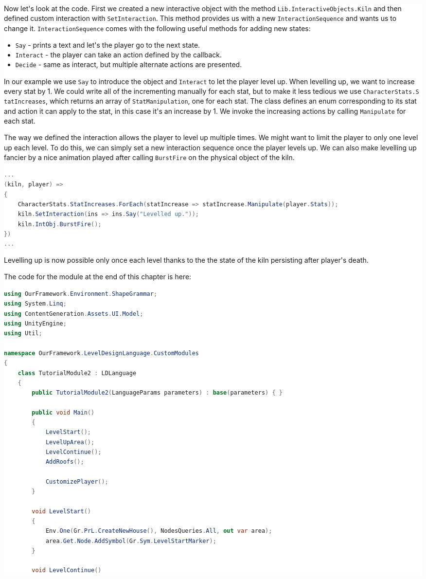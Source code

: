 Now let's look at the code. First we created a new interactive object with the method `Lib.InteractiveObjects.Kiln` and then defined custom interaction with `SetInteraction`. This method provides us with a new `InteractionSequence` and wants us to change it. `InteractionSequence` comes with the following useful methods for adding new states:

* `Say` - prints a text and let's the player go to the next state.
* `Interact` - the player can take an action defined by the callback.
* `Decide` - same as interact, but multiple alternate actions are presented.

In our example we use `Say` to introduce the object and `Interact` to let the player level up. When levelling up, we want to increase every stat by 1. We could write all of the incrementing manually for each stat, but to make it less tedious we use `CharacterStats.StatIncreases`, which returns an array of `StatManipulation`, one for each stat. The class defines an enum corresponding to its stat and action it can apply to the stat, in this case it's an increase by 1. We invoke the increasing actions by calling `Manipulate` for each stat.

The way we defined the interaction allows the player to level up multiple times. We might want to limit the player to only one level up each level. To do this, we can simply set a new interaction sequence once the player levels up. We can also make levelling up fancier by a nice animation played after calling `BurstFire` on the physical object of the kiln. 

```C#
...
(kiln, player) =>
{
    CharacterStats.StatIncreases.ForEach(statIncrease => statIncrease.Manipulate(player.Stats));
    kiln.SetInteraction(ins => ins.Say("Levelled up."));
    kiln.IntObj.BurstFire();
})
...
```

Levelling up is now possible only once each level thanks to the the state of the kiln persisting after player's death.

The code for the module at the end of this chapter is here:

```C#
using OurFramework.Environment.ShapeGrammar;
using System.Linq;
using ContentGeneration.Assets.UI.Model;
using UnityEngine;
using Util;

namespace OurFramework.LevelDesignLanguage.CustomModules
{
    class TutorialModule2 : LDLanguage
    {
        public TutorialModule2(LanguageParams parameters) : base(parameters) { }

        public void Main()
        {
            LevelStart();
            LevelUpArea();
            LevelContinue();
            AddRoofs();

            CustomizePlayer();
        }

        void LevelStart()
        {
            Env.One(Gr.PrL.CreateNewHouse(), NodesQueries.All, out var area);
            area.Get.Node.AddSymbol(Gr.Sym.LevelStartMarker);
        }

        void LevelContinue()
```